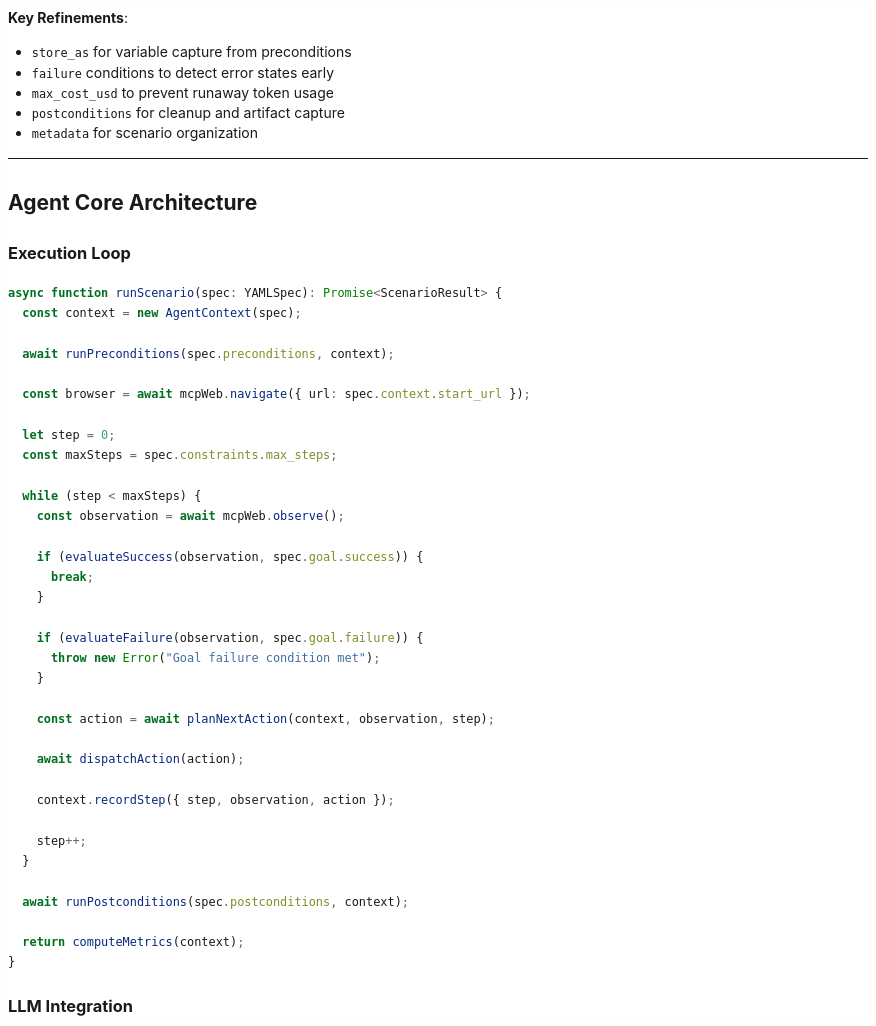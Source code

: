 
**Key Refinements**:
- `store_as` for variable capture from preconditions
- `failure` conditions to detect error states early
- `max_cost_usd` to prevent runaway token usage
- `postconditions` for cleanup and artifact capture
- `metadata` for scenario organization

---

## Agent Core Architecture

### Execution Loop

```typescript
async function runScenario(spec: YAMLSpec): Promise<ScenarioResult> {
  const context = new AgentContext(spec);
  
  await runPreconditions(spec.preconditions, context);
  
  const browser = await mcpWeb.navigate({ url: spec.context.start_url });
  
  let step = 0;
  const maxSteps = spec.constraints.max_steps;
  
  while (step < maxSteps) {
    const observation = await mcpWeb.observe();
    
    if (evaluateSuccess(observation, spec.goal.success)) {
      break;
    }
    
    if (evaluateFailure(observation, spec.goal.failure)) {
      throw new Error("Goal failure condition met");
    }
    
    const action = await planNextAction(context, observation, step);
    
    await dispatchAction(action);
    
    context.recordStep({ step, observation, action });
    
    step++;
  }
  
  await runPostconditions(spec.postconditions, context);
  
  return computeMetrics(context);
}
```

### LLM Integration
